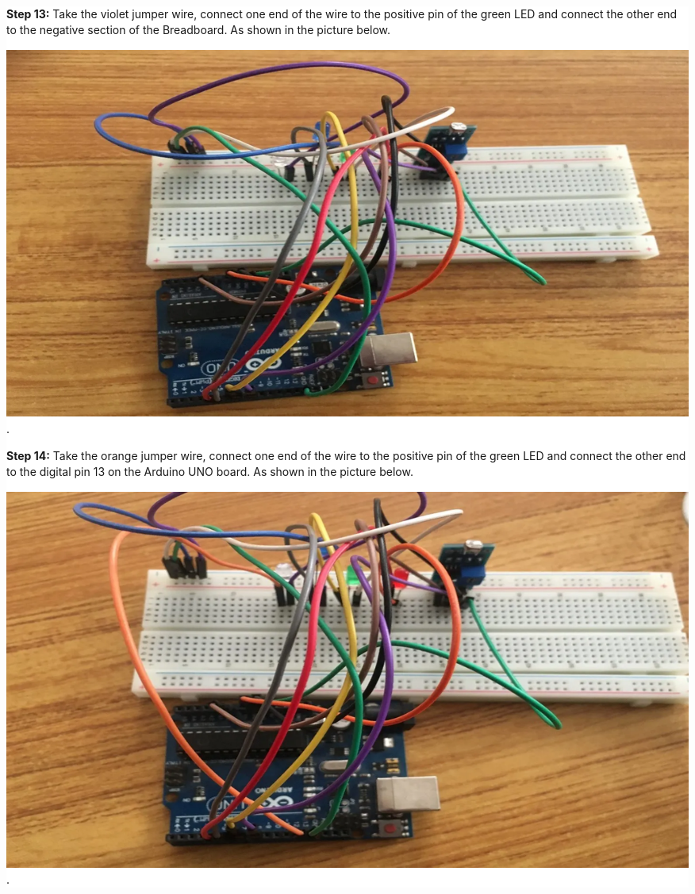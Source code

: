 **Step 13:** Take the violet jumper wire, connect one end of the wire to the positive pin of the green LED and connect the other end to the negative section of the Breadboard. As shown in the picture below.

![Violet wire fixed on breadboard](../../assets/2.0/3.1.LDR+LED/LDR_and_LED4/circuit_18.webp).

**Step 14:** Take the orange jumper wire, connect one end of the wire to the positive pin of the green LED and connect the other end to the digital pin 13 on the Arduino UNO board. As shown in the picture below.

![Orange wire fixed on breadboard](../../assets/2.0/3.1.LDR+LED/LDR_and_LED4/circuit_19.webp).

